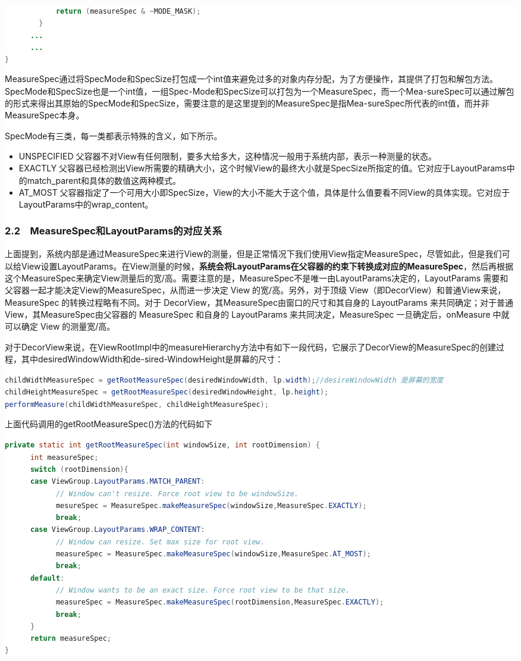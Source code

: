 ```java
            return (measureSpec & ~MODE_MASK);
        }
      ...
      ...
}
```

MeasureSpec通过将SpecMode和SpecSize打包成一个int值来避免过多的对象内存分配，为了方便操作，其提供了打包和解包方法。SpecMode和SpecSize也是一个int值，一组Spec-Mode和SpecSize可以打包为一个MeasureSpec，而一个Mea-sureSpec可以通过解包的形式来得出其原始的SpecMode和SpecSize，需要注意的是这里提到的MeasureSpec是指Mea-sureSpec所代表的int值，而并非MeasureSpec本身。

SpecMode有三类，每一类都表示特殊的含义，如下所示。

* UNSPECIFIED 父容器不对View有任何限制，要多大给多大，这种情况一般用于系统内部，表示一种测量的状态。
* EXACTLY 父容器已经检测出View所需要的精确大小，这个时候View的最终大小就是SpecSize所指定的值。它对应于LayoutParams中的match_parent和具体的数值这两种模式。
* AT_MOST 父容器指定了一个可用大小即SpecSize，View的大小不能大于这个值，具体是什么值要看不同View的具体实现。它对应于LayoutParams中的wrap_content。

### 2.2　MeasureSpec和LayoutParams的对应关系

上面提到，系统内部是通过MeasureSpec来进行View的测量，但是正常情况下我们使用View指定MeasureSpec，尽管如此，但是我们可以给View设置LayoutParams。在View测量的时候，**系统会将LayoutParams在父容器的约束下转换成对应的MeasureSpec**，然后再根据这个MeasureSpec来确定View测量后的宽/高。需要注意的是，MeasureSpec不是唯一由LayoutParams决定的，LayoutParams 需要和父容器一起才能决定View的MeasureSpec，从而进一步决定 View 的宽/高。另外，对于顶级 View（即DecorView）和普通View来说，MeasureSpec 的转换过程略有不同。对于 DecorView，其MeasureSpec由窗口的尺寸和其自身的 LayoutParams 来共同确定；对于普通View，其MeasureSpec由父容器的 MeasureSpec 和自身的 LayoutParams 来共同决定，MeasureSpec 一旦确定后，onMeasure 中就可以确定 View 的测量宽/高。

对于DecorView来说，在ViewRootImpl中的measureHierarchy方法中有如下一段代码，它展示了DecorView的MeasureSpec的创建过程，其中desiredWindowWidth和de-sired-WindowHeight是屏幕的尺寸：

```java
childWidthMeasureSpec = getRootMeasureSpec(desiredWindowWidth, lp.width);//desireWindowWidth 是屏幕的宽度
childHeightMeasureSpec = getRootMeasureSpec(desiredWindowHeight, lp.height);
performMeasure(childWidthMeasureSpec, childHeightMeasureSpec);
```

上面代码调用的getRootMeasureSpec()方法的代码如下

```java
private static int getRootMeasureSpec(int windowSize, int rootDimension) {
      int measureSpec;
      switch (rootDimension){
      case ViewGroup.LayoutParams.MATCH_PARENT:
			// Window can't resize. Force root view to be windowSize.
            mesureSpec = MeasureSpec.makeMeasureSpec(windowSize,MeasureSpec.EXACTLY);
            break;
      case ViewGroup.LayoutParams.WRAP_CONTENT:
			// Window can resize. Set max size for root view.
            measureSpec = MeasureSpec.makeMeasureSpec(windowSize,MeasureSpec.AT_MOST);
            break;
      default:
	        // Window wants to be an exact size. Force root view to be that size.
            measureSpec = MeasureSpec.makeMeasureSpec(rootDimension,MeasureSpec.EXACTLY);
            break;
      }
      return measureSpec;
}
```
